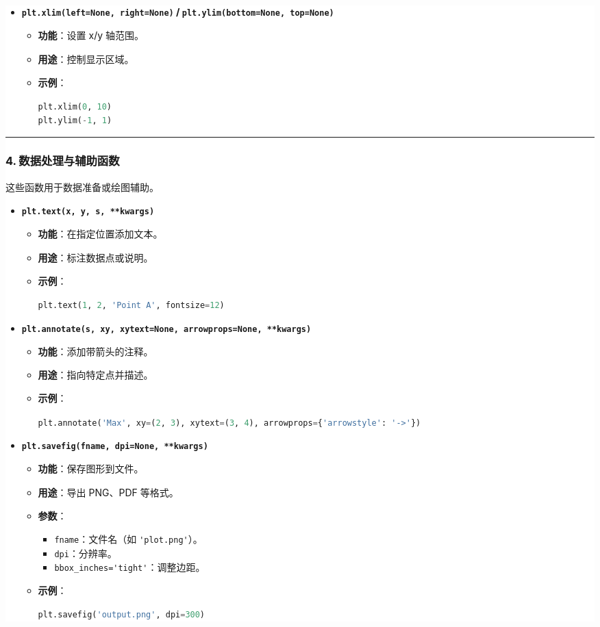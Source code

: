 - **`plt.xlim(left=None, right=None)` / `plt.ylim(bottom=None, top=None)`**

  - **功能**：设置 x/y 轴范围。

  - **用途**：控制显示区域。

  - **示例**：

    ```python
    plt.xlim(0, 10)
    plt.ylim(-1, 1)
    ```

---

### 4. 数据处理与辅助函数

这些函数用于数据准备或绘图辅助。

- **`plt.text(x, y, s, **kwargs)`**

  - **功能**：在指定位置添加文本。

  - **用途**：标注数据点或说明。

  - **示例**：

    ```python
    plt.text(1, 2, 'Point A', fontsize=12)
    ```

- **`plt.annotate(s, xy, xytext=None, arrowprops=None, **kwargs)`**

  - **功能**：添加带箭头的注释。

  - **用途**：指向特定点并描述。

  - **示例**：

    ```python
    plt.annotate('Max', xy=(2, 3), xytext=(3, 4), arrowprops={'arrowstyle': '->'})
    ```

- **`plt.savefig(fname, dpi=None, **kwargs)`**

  - **功能**：保存图形到文件。

  - **用途**：导出 PNG、PDF 等格式。

  - **参数**：

    - `fname`：文件名（如 `'plot.png'`）。
    - `dpi`：分辨率。
    - `bbox_inches='tight'`：调整边距。

  - **示例**：

    ```python
    plt.savefig('output.png', dpi=300)
    ```
